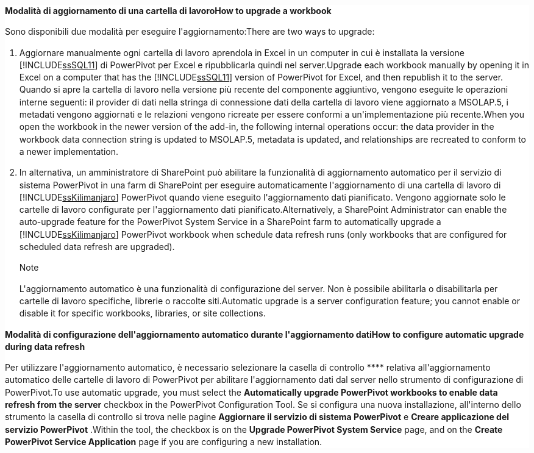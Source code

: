  <span data-ttu-id="440ec-186">**Modalità di aggiornamento di una cartella di lavoro**</span><span class="sxs-lookup"><span data-stu-id="440ec-186">**How to upgrade a workbook**</span></span>  
  
 <span data-ttu-id="440ec-187">Sono disponibili due modalità per eseguire l'aggiornamento:</span><span class="sxs-lookup"><span data-stu-id="440ec-187">There are two ways to upgrade:</span></span>  
  
1.  <span data-ttu-id="440ec-188">Aggiornare manualmente ogni cartella di lavoro aprendola in Excel in un computer in cui è installata la versione [!INCLUDE[ssSQL11](../../../includes/sssql11-md.md)] di PowerPivot per Excel e ripubblicarla quindi nel server.</span><span class="sxs-lookup"><span data-stu-id="440ec-188">Upgrade each workbook manually by opening it in Excel on a computer that has the [!INCLUDE[ssSQL11](../../../includes/sssql11-md.md)] version of PowerPivot for Excel, and then republish it to the server.</span></span> <span data-ttu-id="440ec-189">Quando si apre la cartella di lavoro nella versione più recente del componente aggiuntivo, vengono eseguite le operazioni interne seguenti: il provider di dati nella stringa di connessione dati della cartella di lavoro viene aggiornato a MSOLAP.5, i metadati vengono aggiornati e le relazioni vengono ricreate per essere conformi a un'implementazione più recente.</span><span class="sxs-lookup"><span data-stu-id="440ec-189">When you open the workbook in the newer version of the add-in, the following internal operations occur: the data provider in the workbook data connection string is updated to MSOLAP.5, metadata is updated, and relationships are recreated to conform to a newer implementation.</span></span>  
  
2.  <span data-ttu-id="440ec-190">In alternativa, un amministratore di SharePoint può abilitare la funzionalità di aggiornamento automatico per il servizio di sistema PowerPivot in una farm di SharePoint per eseguire automaticamente l'aggiornamento di una cartella di lavoro di [!INCLUDE[ssKilimanjaro](../../../includes/sskilimanjaro-md.md)] PowerPivot quando viene eseguito l'aggiornamento dati pianificato. Vengono aggiornate solo le cartelle di lavoro configurate per l'aggiornamento dati pianificato.</span><span class="sxs-lookup"><span data-stu-id="440ec-190">Alternatively, a SharePoint Administrator  can enable the auto-upgrade feature for the PowerPivot System Service in a SharePoint farm to  automatically upgrade a [!INCLUDE[ssKilimanjaro](../../../includes/sskilimanjaro-md.md)] PowerPivot workbook when schedule data refresh runs (only workbooks that are configured for scheduled data refresh are upgraded).</span></span>  
  
    > [!NOTE]  
    >  <span data-ttu-id="440ec-191">L'aggiornamento automatico è una funzionalità di configurazione del server. Non è possibile abilitarla o disabilitarla per cartelle di lavoro specifiche, librerie o raccolte siti.</span><span class="sxs-lookup"><span data-stu-id="440ec-191">Automatic upgrade is a server configuration feature; you cannot enable or disable it for specific workbooks, libraries, or site collections.</span></span>  
  
 <span data-ttu-id="440ec-192">**Modalità di configurazione dell'aggiornamento automatico durante l'aggiornamento dati**</span><span class="sxs-lookup"><span data-stu-id="440ec-192">**How to configure automatic upgrade during data refresh**</span></span>  
  
 <span data-ttu-id="440ec-193">Per utilizzare l'aggiornamento automatico, è necessario selezionare la casella di controllo \*\*\*\* relativa all'aggiornamento automatico delle cartelle di lavoro di PowerPivot per abilitare l'aggiornamento dati dal server nello strumento di configurazione di PowerPivot.</span><span class="sxs-lookup"><span data-stu-id="440ec-193">To use automatic upgrade, you must select the **Automatically upgrade PowerPivot workbooks to enable data refresh from the server** checkbox in the PowerPivot Configuration Tool.</span></span> <span data-ttu-id="440ec-194">Se si configura una nuova installazione, all'interno dello strumento la casella di controllo si trova nelle pagine **Aggiornare il servizio di sistema PowerPivot** e **Creare applicazione del servizio PowerPivot** .</span><span class="sxs-lookup"><span data-stu-id="440ec-194">Within the tool, the checkbox is on the **Upgrade PowerPivot System Service** page, and on the **Create PowerPivot Service Application** page if you are configuring a new installation.</span></span>  
  